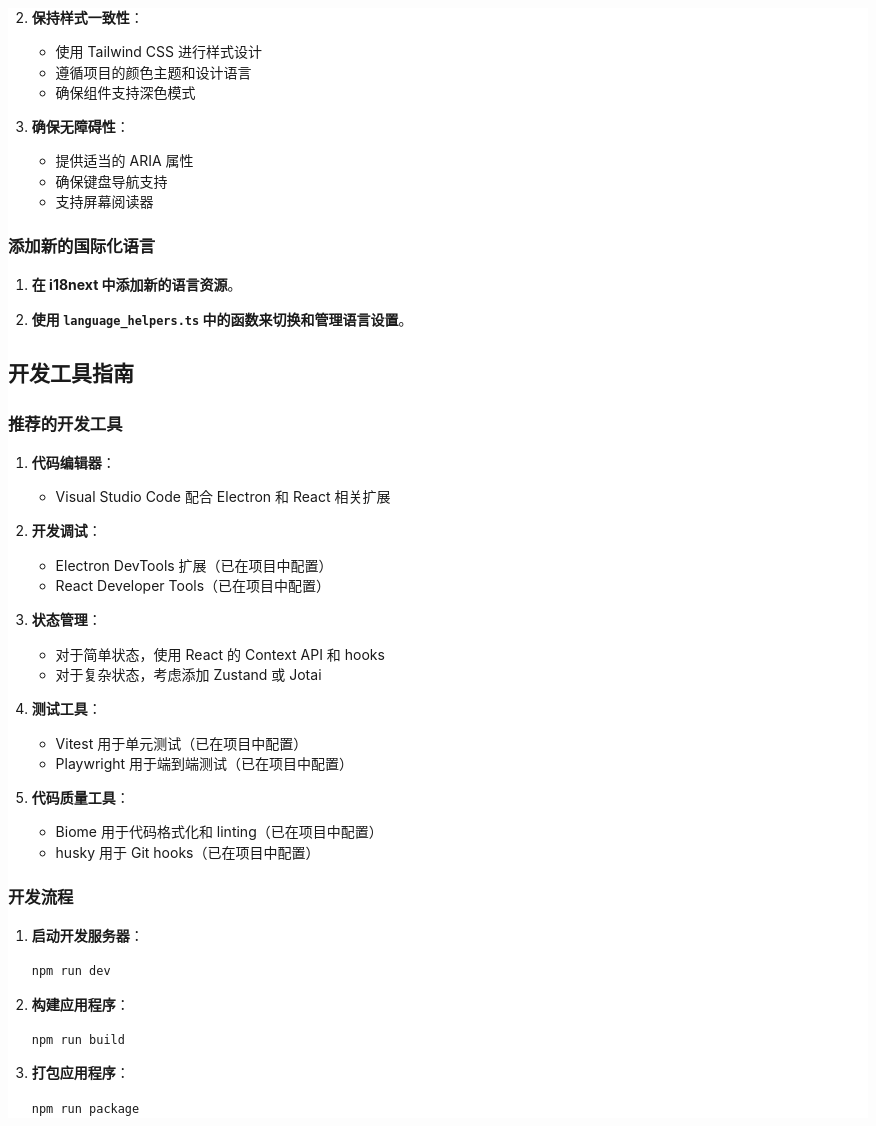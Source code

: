 2. **保持样式一致性**：
   - 使用 Tailwind CSS 进行样式设计
   - 遵循项目的颜色主题和设计语言
   - 确保组件支持深色模式

3. **确保无障碍性**：
   - 提供适当的 ARIA 属性
   - 确保键盘导航支持
   - 支持屏幕阅读器

### 添加新的国际化语言

1. **在 i18next 中添加新的语言资源**。

2. **使用 `language_helpers.ts` 中的函数来切换和管理语言设置**。

## 开发工具指南

### 推荐的开发工具

1. **代码编辑器**：
   - Visual Studio Code 配合 Electron 和 React 相关扩展

2. **开发调试**：
   - Electron DevTools 扩展（已在项目中配置）
   - React Developer Tools（已在项目中配置）

3. **状态管理**：
   - 对于简单状态，使用 React 的 Context API 和 hooks
   - 对于复杂状态，考虑添加 Zustand 或 Jotai

4. **测试工具**：
   - Vitest 用于单元测试（已在项目中配置）
   - Playwright 用于端到端测试（已在项目中配置）

5. **代码质量工具**：
   - Biome 用于代码格式化和 linting（已在项目中配置）
   - husky 用于 Git hooks（已在项目中配置）

### 开发流程

1. **启动开发服务器**：
   ```bash
   npm run dev
   ```

2. **构建应用程序**：
   ```bash
   npm run build
   ```

3. **打包应用程序**：
   ```bash
   npm run package
   ```
